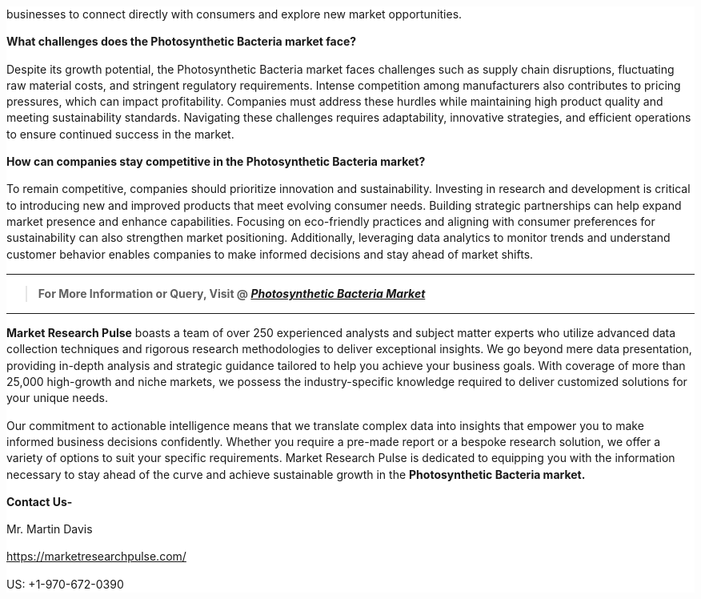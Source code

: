businesses to connect directly with consumers and explore new market opportunities.</p><p><strong>What challenges does the Photosynthetic Bacteria market face?</strong></p><p>Despite its growth potential, the Photosynthetic Bacteria market faces challenges such as supply chain disruptions, fluctuating raw material costs, and stringent regulatory requirements. Intense competition among manufacturers also contributes to pricing pressures, which can impact profitability. Companies must address these hurdles while maintaining high product quality and meeting sustainability standards. Navigating these challenges requires adaptability, innovative strategies, and efficient operations to ensure continued success in the market.</p><p><strong>How can companies stay competitive in the Photosynthetic Bacteria market?</strong></p><p>To remain competitive, companies should prioritize innovation and sustainability. Investing in research and development is critical to introducing new and improved products that meet evolving consumer needs. Building strategic partnerships can help expand market presence and enhance capabilities. Focusing on eco-friendly practices and aligning with consumer preferences for sustainability can also strengthen market positioning. Additionally, leveraging data analytics to monitor trends and understand customer behavior enables companies to make informed decisions and stay ahead of market shifts.</p><hr /><blockquote><p><strong>For More Information or Query, Visit @&nbsp;<em><a href="https://marketresearchpulse.com/report/18718/photosynthetic-bacteria-market?utm_source=Linkedin&utm_medium=026">Photosynthetic Bacteria Market</a></em></strong></p></blockquote><hr /><p><strong>Market Research Pulse</strong> boasts a team of over 250 experienced analysts and subject matter experts who utilize advanced data collection techniques and rigorous research methodologies to deliver exceptional insights. We go beyond mere data presentation, providing in-depth analysis and strategic guidance tailored to help you achieve your business goals. With coverage of more than 25,000 high-growth and niche markets, we possess the industry-specific knowledge required to deliver customized solutions for your unique needs.</p><p>Our commitment to actionable intelligence means that we translate complex data into insights that empower you to make informed business decisions confidently. Whether you require a pre-made report or a bespoke research solution, we offer a variety of options to suit your specific requirements. Market Research Pulse is dedicated to equipping you with the information necessary to stay ahead of the curve and achieve sustainable growth in the <strong>Photosynthetic Bacteria market.</strong></p><p><strong>Contact Us-</strong></p><p>Mr. Martin Davis</p><p>https://marketresearchpulse.com/</p><p>US: +1-970-672-0390</p>
